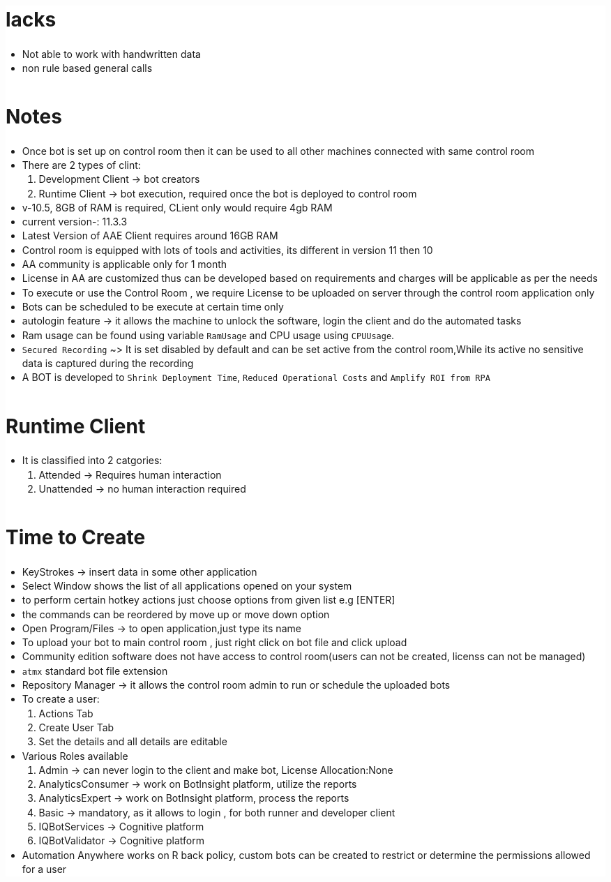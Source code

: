 # lacks
* Not able to work with handwritten data
* non rule based general calls

# Notes
* Once bot is set up on control room then it can be used to all other machines connected with same control room
* There are 2 types of clint: 
  1. Development Client -> bot creators
  2. Runtime Client -> bot execution, required once the bot is deployed to control room
* v-10.5, 8GB of RAM is required, CLient only would require 4gb RAM
* current version-: 11.3.3
* Latest Version of AAE Client requires around 16GB RAM
* Control room is equipped with lots of tools and activities, its different in version 11 then 10
* AA community is applicable only for 1 month
* License in AA are customized thus can be developed based on requirements and charges will be applicable as per the needs
* To execute or use the Control Room , we require License to be uploaded on server through the control room application only
* Bots can be scheduled to be execute at certain time only
* autologin feature -> it allows the machine to unlock the software, login the client and do the automated tasks
* Ram usage can be found using variable ```RamUsage``` and CPU usage using ```CPUUsage```.
* ```Secured Recording``` ~> It is set disabled by default and can be set active from the control room,While its active no sensitive data is captured during the recording
* A BOT is developed to ```Shrink Deployment Time```, ```Reduced Operational Costs``` and ```Amplify ROI from RPA```


# Runtime Client
* It is classified into 2 catgories:
  1. Attended -> Requires human interaction
  2. Unattended -> no human interaction required
  
# Time to Create
* KeyStrokes -> insert data in some other application
* Select Window shows the list of all applications opened on your system
* to perform certain hotkey actions just choose options from given list
e.g [ENTER]
* the commands can be reordered by move up or move down option
* Open Program/Files -> to open application,just type its name
* To upload your bot to main control room , just right click on bot file and click upload
* Community edition software does not have access to control room(users can not be created, licenss can not be managed)
* ```atmx``` standard bot file extension
* Repository Manager -> it allows the control room admin to run or schedule the uploaded bots
* To create a user:
  1. Actions Tab
  2. Create User Tab
  3. Set the details and all details are editable
* Various Roles available
  1. Admin -> can never login to the client and make bot, License Allocation:None
  2. AnalyticsConsumer -> work on BotInsight platform, utilize the reports
  3. AnalyticsExpert -> work on BotInsight platform, process the reports
  4. Basic -> mandatory, as it allows to login , for both runner and developer client
  5. IQBotServices  -> Cognitive platform
  6. IQBotValidator -> Cognitive platform
* Automation Anywhere works on R back policy, custom bots can be created to restrict or determine the permissions allowed for a user